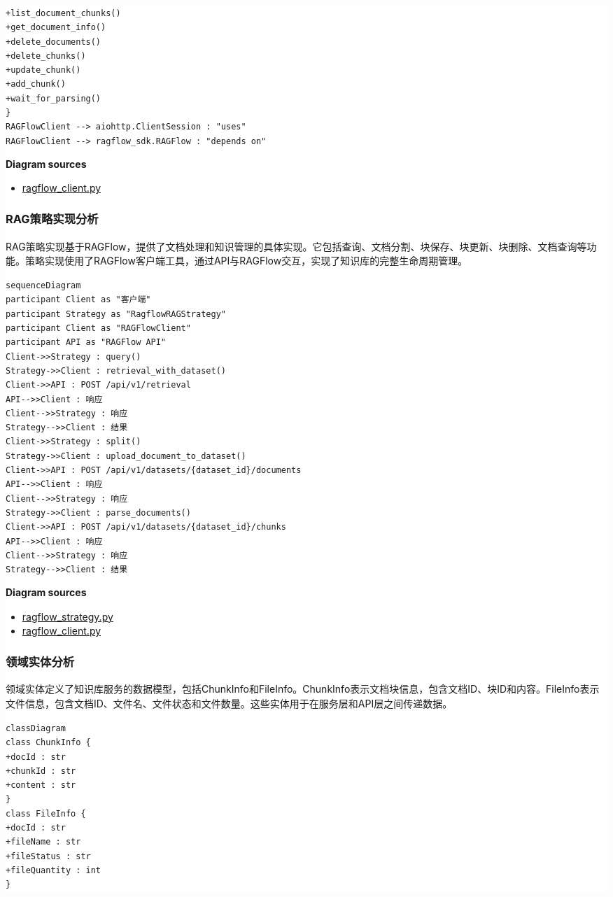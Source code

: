```mermaid
+list_document_chunks()
+get_document_info()
+delete_documents()
+delete_chunks()
+update_chunk()
+add_chunk()
+wait_for_parsing()
}
RAGFlowClient --> aiohttp.ClientSession : "uses"
RAGFlowClient --> ragflow_sdk.RAGFlow : "depends on"
```

**Diagram sources**
- [ragflow_client.py](file://core/knowledge/infra/ragflow/ragflow_client.py)

### RAG策略实现分析
RAG策略实现基于RAGFlow，提供了文档处理和知识管理的具体实现。它包括查询、文档分割、块保存、块更新、块删除、文档查询等功能。策略实现使用了RAGFlow客户端工具，通过API与RAGFlow交互，实现了知识库的完整生命周期管理。

```mermaid
sequenceDiagram
participant Client as "客户端"
participant Strategy as "RagflowRAGStrategy"
participant Client as "RAGFlowClient"
participant API as "RAGFlow API"
Client->>Strategy : query()
Strategy->>Client : retrieval_with_dataset()
Client->>API : POST /api/v1/retrieval
API-->>Client : 响应
Client-->>Strategy : 响应
Strategy-->>Client : 结果
Client->>Strategy : split()
Strategy->>Client : upload_document_to_dataset()
Client->>API : POST /api/v1/datasets/{dataset_id}/documents
API-->>Client : 响应
Client-->>Strategy : 响应
Strategy->>Client : parse_documents()
Client->>API : POST /api/v1/datasets/{dataset_id}/chunks
API-->>Client : 响应
Client-->>Strategy : 响应
Strategy-->>Client : 结果
```

**Diagram sources**
- [ragflow_strategy.py](file://core/knowledge/service/impl/ragflow_strategy.py)
- [ragflow_client.py](file://core/knowledge/infra/ragflow/ragflow_client.py)

### 领域实体分析
领域实体定义了知识库服务的数据模型，包括ChunkInfo和FileInfo。ChunkInfo表示文档块信息，包含文档ID、块ID和内容。FileInfo表示文件信息，包含文档ID、文件名、文件状态和文件数量。这些实体用于在服务层和API层之间传递数据。

```mermaid
classDiagram
class ChunkInfo {
+docId : str
+chunkId : str
+content : str
}
class FileInfo {
+docId : str
+fileName : str
+fileStatus : str
+fileQuantity : int
}
```
